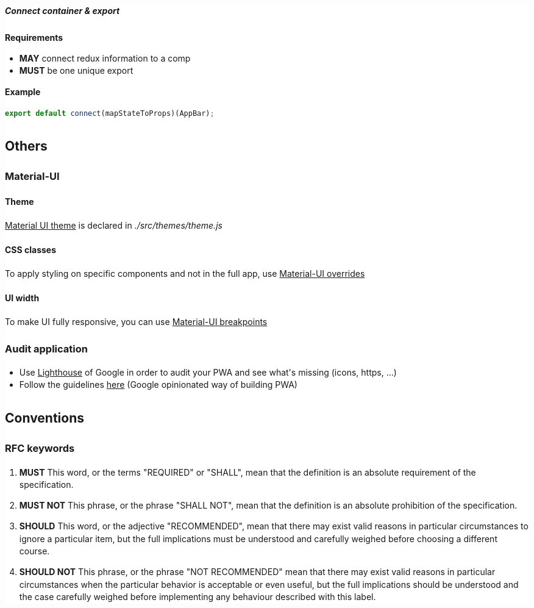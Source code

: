 ##### Connect container & export

**Requirements**

- **MAY** connect redux information to a comp
- **MUST** be one unique export

**Example**

```javascript
export default connect(mapStateToProps)(AppBar);
```

## Others

### Material-UI

#### Theme

[Material UI theme](https://material-ui.com/customization/themes/) is declared in _./src/themes/theme.js_

#### CSS classes

To apply styling on specific components and not in the full app, use [Material-UI overrides](https://material-ui.com/customization/overrides/)

#### UI width

To make UI fully responsive, you can use [Material-UI breakpoints](https://material-ui.com/layout/breakpoints/)

### Audit application

- Use [Lighthouse](https://developers.google.com/web/tools/lighthouse/) of Google in order to audit your PWA and see what's missing (icons, https, ...)
- Follow the guidelines [here](https://developers.google.com/web/fundamentals/) (Google opinionated way of building PWA)

## Conventions

### RFC keywords

1. **MUST** This word, or the terms "REQUIRED" or "SHALL", mean that the
   definition is an absolute requirement of the specification.

2. **MUST NOT** This phrase, or the phrase "SHALL NOT", mean that the
   definition is an absolute prohibition of the specification.

3. **SHOULD** This word, or the adjective "RECOMMENDED", mean that there
   may exist valid reasons in particular circumstances to ignore a
   particular item, but the full implications must be understood and
   carefully weighed before choosing a different course.

4. **SHOULD NOT** This phrase, or the phrase "NOT RECOMMENDED" mean that
   there may exist valid reasons in particular circumstances when the
   particular behavior is acceptable or even useful, but the full
   implications should be understood and the case carefully weighed
   before implementing any behaviour described with this label.
